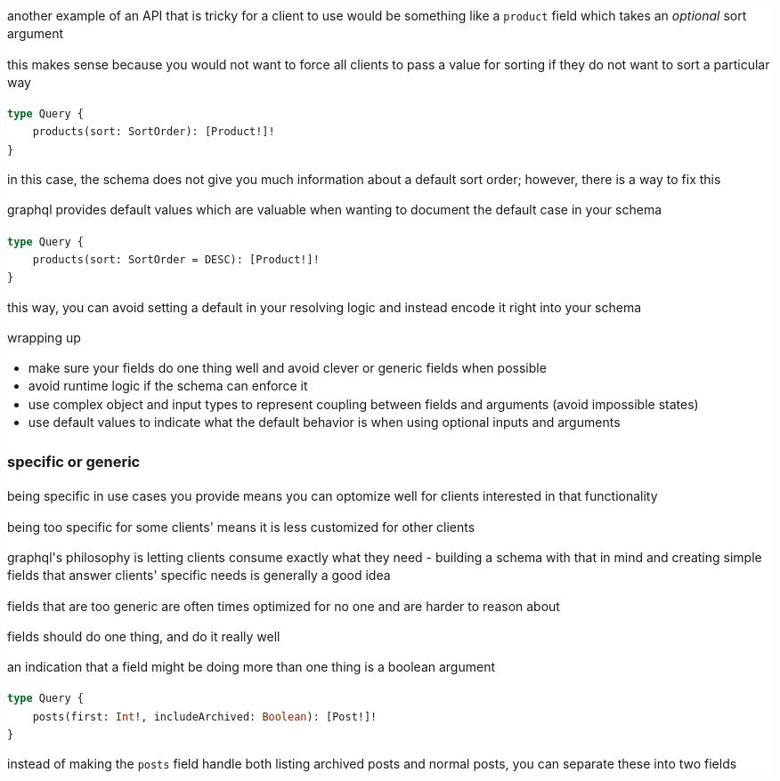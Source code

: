 another example of an API that is tricky for a client to use would be something like a `product` field which takes an _optional_ sort argument

this makes sense because you would not want to force all clients to pass a value for sorting if they do not want to sort a particular way

```graphql
type Query {
    products(sort: SortOrder): [Product!]!
}
```

in this case, the schema does not give you much information about a default sort order; however, there is a way to fix this

graphql provides default values which are valuable when wanting to document the default case in your schema

```graphql
type Query {
    products(sort: SortOrder = DESC): [Product!]!
}
```

this way, you can avoid setting a default in your resolving logic and instead encode it right into your schema

wrapping up
- make sure your fields do one thing well and avoid clever or generic fields when possible
- avoid runtime logic if the schema can enforce it
- use complex object and input types to represent coupling between fields and arguments (avoid impossible states)
- use default values to indicate what the default behavior is when using optional inputs and arguments

### specific or generic

being specific in use cases you provide means you can optomize well for clients interested in that functionality

being too specific for some clients' means it is less customized for other clients

graphql's philosophy is letting clients consume exactly what they need - building a schema with that in mind and creating simple fields that answer clients' specific needs is generally a good idea

fields that are too generic are often times optimized for no one and are harder to reason about

fields should do one thing, and do it really well

an indication that a field might be doing more than one thing is a boolean argument

```graphql
type Query {
    posts(first: Int!, includeArchived: Boolean): [Post!]!
}
```

instead of making the `posts` field handle both listing archived posts and normal posts, you can separate these into two fields
